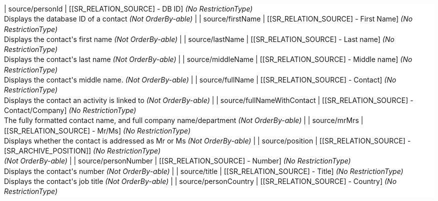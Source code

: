 | source/personId                                                 | \[\[SR\_RELATION\_SOURCE\] - DB ID\] *(No RestrictionType)*                                                                                                                                                   
                                                                   Displays the database ID of a contact *(Not OrderBy-able)*                                                                                                                                                     |
| source/firstName                                                | \[\[SR\_RELATION\_SOURCE\] - First Name\] *(No RestrictionType)*                                                                                                                                              
                                                                   Displays the contact's first name *(Not OrderBy-able)*                                                                                                                                                         |
| source/lastName                                                 | \[\[SR\_RELATION\_SOURCE\] - Last name\] *(No RestrictionType)*                                                                                                                                               
                                                                   Displays the contact's last name *(Not OrderBy-able)*                                                                                                                                                          |
| source/middleName                                               | \[\[SR\_RELATION\_SOURCE\] - Middle name\] *(No RestrictionType)*                                                                                                                                             
                                                                   Displays the contact's middle name. *(Not OrderBy-able)*                                                                                                                                                       |
| source/fullName                                                 | \[\[SR\_RELATION\_SOURCE\] - Contact\] *(No RestrictionType)*                                                                                                                                                 
                                                                   Displays the contact an activity is linked to *(Not OrderBy-able)*                                                                                                                                             |
| source/fullNameWithContact                                      | \[\[SR\_RELATION\_SOURCE\] - Contact/Company\] *(No RestrictionType)*                                                                                                                                         
                                                                   The fully formatted contact name, and full company name/department *(Not OrderBy-able)*                                                                                                                        |
| source/mrMrs                                                    | \[\[SR\_RELATION\_SOURCE\] - Mr/Ms\] *(No RestrictionType)*                                                                                                                                                   
                                                                   Displays whether the contact is addressed as Mr or Ms *(Not OrderBy-able)*                                                                                                                                     |
| source/position                                                 | \[\[SR\_RELATION\_SOURCE\] - \[SR\_ARCHIVE\_POSITION\]\] *(No RestrictionType)*                                                                                                                               
                                                                   *(Not OrderBy-able)*                                                                                                                                                                                           |
| source/personNumber                                             | \[\[SR\_RELATION\_SOURCE\] - Number\] *(No RestrictionType)*                                                                                                                                                  
                                                                   Displays the contact's number *(Not OrderBy-able)*                                                                                                                                                             |
| source/title                                                    | \[\[SR\_RELATION\_SOURCE\] - Title\] *(No RestrictionType)*                                                                                                                                                   
                                                                   Displays the contact's job title *(Not OrderBy-able)*                                                                                                                                                          |
| source/personCountry                                            | \[\[SR\_RELATION\_SOURCE\] - Country\] *(No RestrictionType)*                                                                                                                                                 